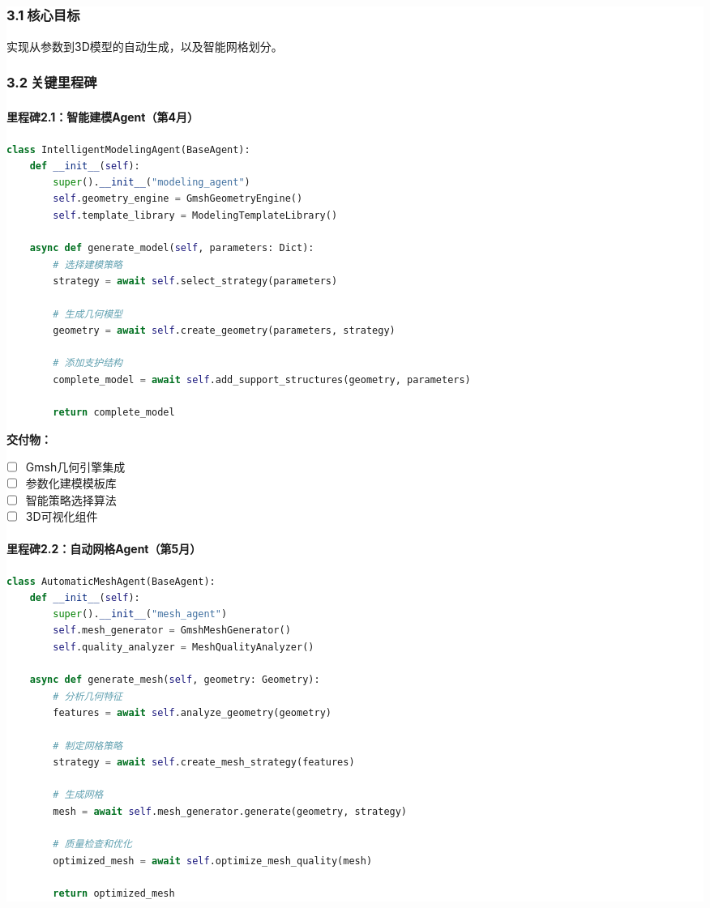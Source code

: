 ### 3.1 核心目标
实现从参数到3D模型的自动生成，以及智能网格划分。

### 3.2 关键里程碑

#### 里程碑2.1：智能建模Agent（第4月）
```python
class IntelligentModelingAgent(BaseAgent):
    def __init__(self):
        super().__init__("modeling_agent")
        self.geometry_engine = GmshGeometryEngine()
        self.template_library = ModelingTemplateLibrary()
    
    async def generate_model(self, parameters: Dict):
        # 选择建模策略
        strategy = await self.select_strategy(parameters)
        
        # 生成几何模型
        geometry = await self.create_geometry(parameters, strategy)
        
        # 添加支护结构
        complete_model = await self.add_support_structures(geometry, parameters)
        
        return complete_model
```

**交付物：**
- [ ] Gmsh几何引擎集成
- [ ] 参数化建模模板库
- [ ] 智能策略选择算法
- [ ] 3D可视化组件

#### 里程碑2.2：自动网格Agent（第5月）
```python
class AutomaticMeshAgent(BaseAgent):
    def __init__(self):
        super().__init__("mesh_agent")
        self.mesh_generator = GmshMeshGenerator()
        self.quality_analyzer = MeshQualityAnalyzer()
    
    async def generate_mesh(self, geometry: Geometry):
        # 分析几何特征
        features = await self.analyze_geometry(geometry)
        
        # 制定网格策略
        strategy = await self.create_mesh_strategy(features)
        
        # 生成网格
        mesh = await self.mesh_generator.generate(geometry, strategy)
        
        # 质量检查和优化
        optimized_mesh = await self.optimize_mesh_quality(mesh)
        
        return optimized_mesh
```
